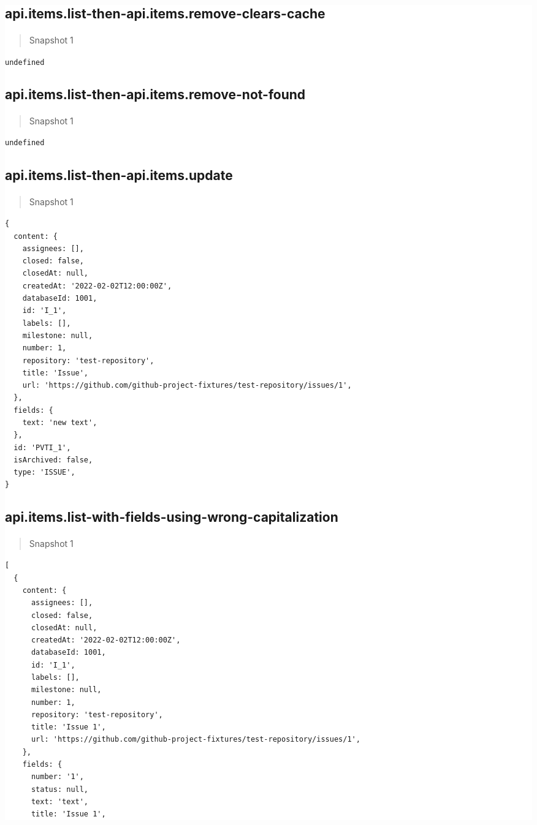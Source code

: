 ## api.items.list-then-api.items.remove-clears-cache

> Snapshot 1

    undefined

## api.items.list-then-api.items.remove-not-found

> Snapshot 1

    undefined

## api.items.list-then-api.items.update

> Snapshot 1

    {
      content: {
        assignees: [],
        closed: false,
        closedAt: null,
        createdAt: '2022-02-02T12:00:00Z',
        databaseId: 1001,
        id: 'I_1',
        labels: [],
        milestone: null,
        number: 1,
        repository: 'test-repository',
        title: 'Issue',
        url: 'https://github.com/github-project-fixtures/test-repository/issues/1',
      },
      fields: {
        text: 'new text',
      },
      id: 'PVTI_1',
      isArchived: false,
      type: 'ISSUE',
    }

## api.items.list-with-fields-using-wrong-capitalization

> Snapshot 1

    [
      {
        content: {
          assignees: [],
          closed: false,
          closedAt: null,
          createdAt: '2022-02-02T12:00:00Z',
          databaseId: 1001,
          id: 'I_1',
          labels: [],
          milestone: null,
          number: 1,
          repository: 'test-repository',
          title: 'Issue 1',
          url: 'https://github.com/github-project-fixtures/test-repository/issues/1',
        },
        fields: {
          number: '1',
          status: null,
          text: 'text',
          title: 'Issue 1',